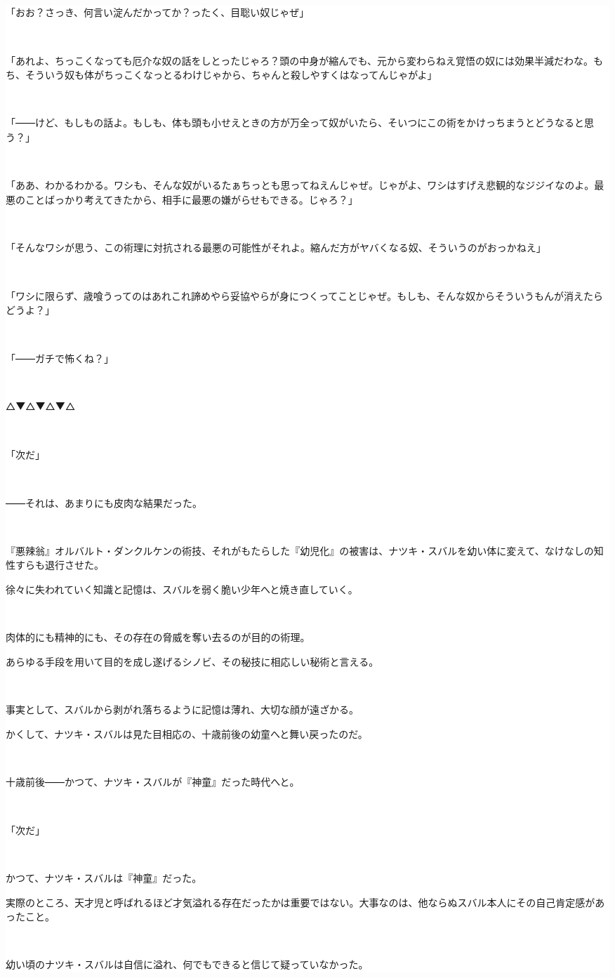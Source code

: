 「おお？さっき、何言い淀んだかってか？ったく、目聡い奴じゃぜ」

　

「あれよ、ちっこくなっても厄介な奴の話をしとったじゃろ？頭の中身が縮んでも、元から変わらねえ覚悟の奴には効果半減だわな。もち、そういう奴も体がちっこくなっとるわけじゃから、ちゃんと殺しやすくはなってんじゃがよ」

　

「――けど、もしもの話よ。もしも、体も頭も小せえときの方が万全って奴がいたら、そいつにこの術をかけっちまうとどうなると思う？」

　

「ああ、わかるわかる。ワシも、そんな奴がいるたぁちっとも思ってねえんじゃぜ。じゃがよ、ワシはすげえ悲観的なジジイなのよ。最悪のことばっかり考えてきたから、相手に最悪の嫌がらせもできる。じゃろ？」

　

「そんなワシが思う、この術理に対抗される最悪の可能性がそれよ。縮んだ方がヤバくなる奴、そういうのがおっかねえ」

　

「ワシに限らず、歳喰うってのはあれこれ諦めやら妥協やらが身につくってことじゃぜ。もしも、そんな奴からそういうもんが消えたらどうよ？」

　

「――ガチで怖くね？」

　

△▼△▼△▼△

　

「次だ」

　

――それは、あまりにも皮肉な結果だった。

　

『悪辣翁』オルバルト・ダンクルケンの術技、それがもたらした『幼児化』の被害は、ナツキ・スバルを幼い体に変えて、なけなしの知性すらも退行させた。

徐々に失われていく知識と記憶は、スバルを弱く脆い少年へと焼き直していく。

　

肉体的にも精神的にも、その存在の脅威を奪い去るのが目的の術理。

あらゆる手段を用いて目的を成し遂げるシノビ、その秘技に相応しい秘術と言える。

　

事実として、スバルから剥がれ落ちるように記憶は薄れ、大切な顔が遠ざかる。

かくして、ナツキ・スバルは見た目相応の、十歳前後の幼童へと舞い戻ったのだ。

　

十歳前後――かつて、ナツキ・スバルが『神童』だった時代へと。

　

「次だ」

　

かつて、ナツキ・スバルは『神童』だった。

実際のところ、天才児と呼ばれるほど才気溢れる存在だったかは重要ではない。大事なのは、他ならぬスバル本人にその自己肯定感があったこと。

　

幼い頃のナツキ・スバルは自信に溢れ、何でもできると信じて疑っていなかった。
